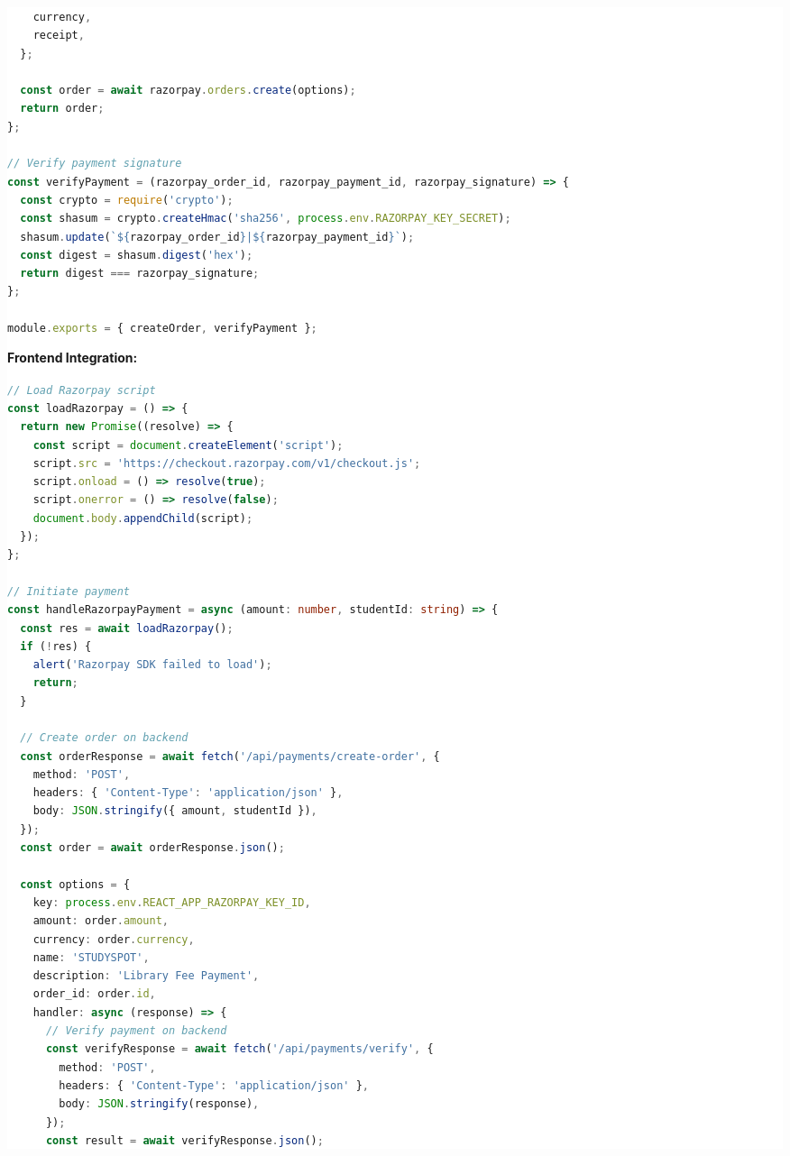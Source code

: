 ```javascript
    currency,
    receipt,
  };
  
  const order = await razorpay.orders.create(options);
  return order;
};

// Verify payment signature
const verifyPayment = (razorpay_order_id, razorpay_payment_id, razorpay_signature) => {
  const crypto = require('crypto');
  const shasum = crypto.createHmac('sha256', process.env.RAZORPAY_KEY_SECRET);
  shasum.update(`${razorpay_order_id}|${razorpay_payment_id}`);
  const digest = shasum.digest('hex');
  return digest === razorpay_signature;
};

module.exports = { createOrder, verifyPayment };
```

**Frontend Integration:**
```typescript
// Load Razorpay script
const loadRazorpay = () => {
  return new Promise((resolve) => {
    const script = document.createElement('script');
    script.src = 'https://checkout.razorpay.com/v1/checkout.js';
    script.onload = () => resolve(true);
    script.onerror = () => resolve(false);
    document.body.appendChild(script);
  });
};

// Initiate payment
const handleRazorpayPayment = async (amount: number, studentId: string) => {
  const res = await loadRazorpay();
  if (!res) {
    alert('Razorpay SDK failed to load');
    return;
  }

  // Create order on backend
  const orderResponse = await fetch('/api/payments/create-order', {
    method: 'POST',
    headers: { 'Content-Type': 'application/json' },
    body: JSON.stringify({ amount, studentId }),
  });
  const order = await orderResponse.json();

  const options = {
    key: process.env.REACT_APP_RAZORPAY_KEY_ID,
    amount: order.amount,
    currency: order.currency,
    name: 'STUDYSPOT',
    description: 'Library Fee Payment',
    order_id: order.id,
    handler: async (response) => {
      // Verify payment on backend
      const verifyResponse = await fetch('/api/payments/verify', {
        method: 'POST',
        headers: { 'Content-Type': 'application/json' },
        body: JSON.stringify(response),
      });
      const result = await verifyResponse.json();
```
